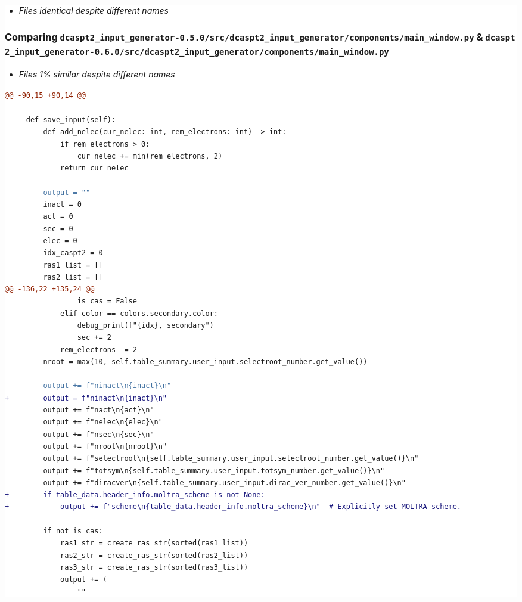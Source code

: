  * *Files identical despite different names*

### Comparing `dcaspt2_input_generator-0.5.0/src/dcaspt2_input_generator/components/main_window.py` & `dcaspt2_input_generator-0.6.0/src/dcaspt2_input_generator/components/main_window.py`

 * *Files 1% similar despite different names*

```diff
@@ -90,15 +90,14 @@
 
     def save_input(self):
         def add_nelec(cur_nelec: int, rem_electrons: int) -> int:
             if rem_electrons > 0:
                 cur_nelec += min(rem_electrons, 2)
             return cur_nelec
 
-        output = ""
         inact = 0
         act = 0
         sec = 0
         elec = 0
         idx_caspt2 = 0
         ras1_list = []
         ras2_list = []
@@ -136,22 +135,24 @@
                 is_cas = False
             elif color == colors.secondary.color:
                 debug_print(f"{idx}, secondary")
                 sec += 2
             rem_electrons -= 2
         nroot = max(10, self.table_summary.user_input.selectroot_number.get_value())
 
-        output += f"ninact\n{inact}\n"
+        output = f"ninact\n{inact}\n"
         output += f"nact\n{act}\n"
         output += f"nelec\n{elec}\n"
         output += f"nsec\n{sec}\n"
         output += f"nroot\n{nroot}\n"
         output += f"selectroot\n{self.table_summary.user_input.selectroot_number.get_value()}\n"
         output += f"totsym\n{self.table_summary.user_input.totsym_number.get_value()}\n"
         output += f"diracver\n{self.table_summary.user_input.dirac_ver_number.get_value()}\n"
+        if table_data.header_info.moltra_scheme is not None:
+            output += f"scheme\n{table_data.header_info.moltra_scheme}\n"  # Explicitly set MOLTRA scheme.
 
         if not is_cas:
             ras1_str = create_ras_str(sorted(ras1_list))
             ras2_str = create_ras_str(sorted(ras2_list))
             ras3_str = create_ras_str(sorted(ras3_list))
             output += (
                 ""
```
